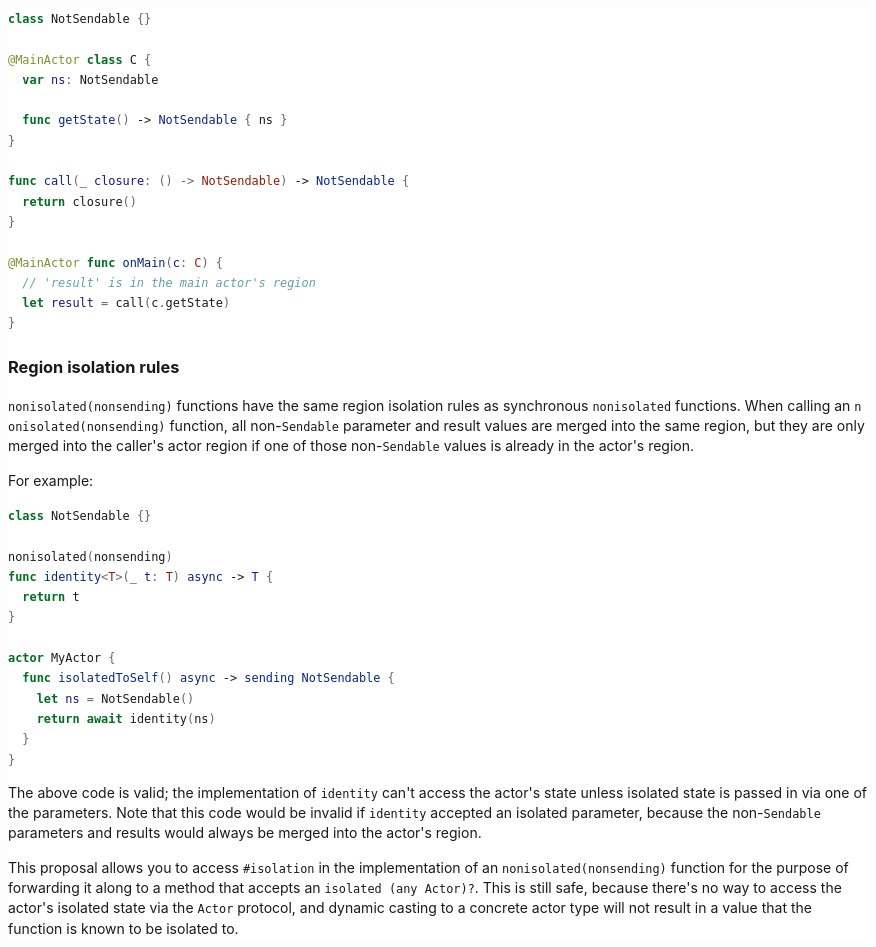 ```swift
class NotSendable {}

@MainActor class C {
  var ns: NotSendable

  func getState() -> NotSendable { ns }
}

func call(_ closure: () -> NotSendable) -> NotSendable {
  return closure()
}

@MainActor func onMain(c: C) {
  // 'result' is in the main actor's region
  let result = call(c.getState)
}
```

### Region isolation rules

`nonisolated(nonsending)` functions have the same region isolation rules as
synchronous `nonisolated` functions. When calling an `nonisolated(nonsending)`
function, all non-`Sendable` parameter and result values are merged into
the same region, but they are only merged into the caller's actor region if
one of those non-`Sendable` values is already in the actor's region.

For example:

```swift
class NotSendable {}

nonisolated(nonsending)
func identity<T>(_ t: T) async -> T {
  return t
}

actor MyActor {
  func isolatedToSelf() async -> sending NotSendable {
    let ns = NotSendable()
    return await identity(ns)
  }
}
```

The above code is valid; the implementation of `identity` can't access the
actor's state unless isolated state is passed in via one of the parameters.
Note that this code would be invalid if `identity` accepted an isolated
parameter, because the non-`Sendable` parameters and results would always be
merged into the actor's region.

This proposal allows you to access `#isolation` in the implementation of an
`nonisolated(nonsending)` function for the purpose of forwarding it along to a
method that accepts an `isolated (any Actor)?`. This is still safe, because
there's no way to access the actor's isolated state via the `Actor` protocol,
and dynamic casting to a concrete actor type will not result in a value that
the function is known to be isolated to.
